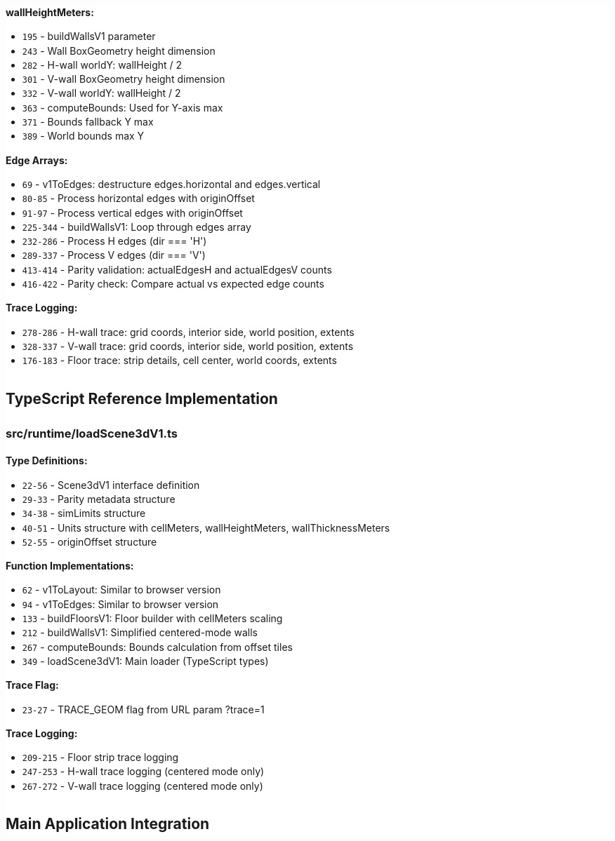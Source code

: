 **wallHeightMeters:**
- `195` - buildWallsV1 parameter
- `243` - Wall BoxGeometry height dimension
- `282` - H-wall worldY: wallHeight / 2
- `301` - V-wall BoxGeometry height dimension
- `332` - V-wall worldY: wallHeight / 2
- `363` - computeBounds: Used for Y-axis max
- `371` - Bounds fallback Y max
- `389` - World bounds max Y

**Edge Arrays:**
- `69` - v1ToEdges: destructure edges.horizontal and edges.vertical
- `80-85` - Process horizontal edges with originOffset
- `91-97` - Process vertical edges with originOffset
- `225-344` - buildWallsV1: Loop through edges array
- `232-286` - Process H edges (dir === 'H')
- `289-337` - Process V edges (dir === 'V')
- `413-414` - Parity validation: actualEdgesH and actualEdgesV counts
- `416-422` - Parity check: Compare actual vs expected edge counts

**Trace Logging:**
- `278-286` - H-wall trace: grid coords, interior side, world position, extents
- `328-337` - V-wall trace: grid coords, interior side, world position, extents
- `176-183` - Floor trace: strip details, cell center, world coords, extents

## TypeScript Reference Implementation

### src/runtime/loadScene3dV1.ts

**Type Definitions:**
- `22-56` - Scene3dV1 interface definition
- `29-33` - Parity metadata structure
- `34-38` - simLimits structure
- `40-51` - Units structure with cellMeters, wallHeightMeters, wallThicknessMeters
- `52-55` - originOffset structure

**Function Implementations:**
- `62` - v1ToLayout: Similar to browser version
- `94` - v1ToEdges: Similar to browser version
- `133` - buildFloorsV1: Floor builder with cellMeters scaling
- `212` - buildWallsV1: Simplified centered-mode walls
- `267` - computeBounds: Bounds calculation from offset tiles
- `349` - loadScene3dV1: Main loader (TypeScript types)

**Trace Flag:**
- `23-27` - TRACE_GEOM flag from URL param ?trace=1

**Trace Logging:**
- `209-215` - Floor strip trace logging
- `247-253` - H-wall trace logging (centered mode only)
- `267-272` - V-wall trace logging (centered mode only)

## Main Application Integration
